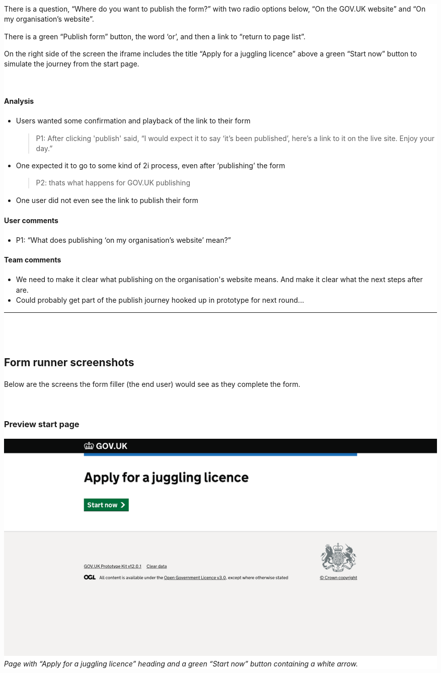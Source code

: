 There is a question, “Where do you want to publish the form?” with two radio options below, “On the GOV.UK website” and “On my organisation’s website”.

There is a green “Publish form” button, the word ‘or’, and then a link to “return to page list”.


On the right side of the screen the iframe includes the title “Apply for a juggling licence” above a green “Start now” button to simulate the journey from the start page.

<br>

#### **Analysis**

- Users wanted some confirmation and playback of the link to their form
  > P1: After clicking 'publish' said, “I would expect it to say ‘it’s been published’, here’s a link to it on the live site. Enjoy your day.”  
- One expected it to go to some kind of 2i process, even after ‘publishing’ the form
  > P2: thats what happens for GOV.UK publishing
- One user did not even see the link to publish their form

#### **User comments**

- P1: “What does publishing ‘on my organisation’s website’ mean?”

#### **Team comments**

- We need to make it clear what publishing on the organisation's website means. And make it clear what the next steps after are.
- Could probably get part of the publish journey hooked up in prototype for next round...

---

<br>
<br>

## Form runner screenshots

Below are the screens the form filler (the end user) would see as they complete the form.

<br>

### Preview start page

![Preview Apply for a juggling licence start page. Screenshot](screenshots/101-Preview-start-page.png)
*Page with “Apply for a juggling licence” heading and a green “Start now” button containing a white arrow.*